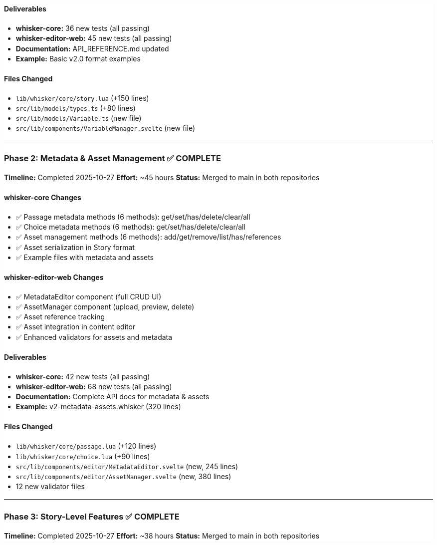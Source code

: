 #### Deliverables
- **whisker-core:** 36 new tests (all passing)
- **whisker-editor-web:** 45 new tests (all passing)
- **Documentation:** API_REFERENCE.md updated
- **Example:** Basic v2.0 format examples

#### Files Changed
- `lib/whisker/core/story.lua` (+150 lines)
- `src/lib/models/types.ts` (+80 lines)
- `src/lib/models/Variable.ts` (new file)
- `src/lib/components/VariableManager.svelte` (new file)

---

### Phase 2: Metadata & Asset Management ✅ COMPLETE

**Timeline:** Completed 2025-10-27
**Effort:** ~45 hours
**Status:** Merged to main in both repositories

#### whisker-core Changes
- ✅ Passage metadata methods (6 methods): get/set/has/delete/clear/all
- ✅ Choice metadata methods (6 methods): get/set/has/delete/clear/all
- ✅ Asset management methods (6 methods): add/get/remove/list/has/references
- ✅ Asset serialization in Story format
- ✅ Example files with metadata and assets

#### whisker-editor-web Changes
- ✅ MetadataEditor component (full CRUD UI)
- ✅ AssetManager component (upload, preview, delete)
- ✅ Asset reference tracking
- ✅ Asset integration in content editor
- ✅ Enhanced validators for assets and metadata

#### Deliverables
- **whisker-core:** 42 new tests (all passing)
- **whisker-editor-web:** 68 new tests (all passing)
- **Documentation:** Complete API docs for metadata & assets
- **Example:** v2-metadata-assets.whisker (320 lines)

#### Files Changed
- `lib/whisker/core/passage.lua` (+120 lines)
- `lib/whisker/core/choice.lua` (+90 lines)
- `src/lib/components/editor/MetadataEditor.svelte` (new, 245 lines)
- `src/lib/components/editor/AssetManager.svelte` (new, 380 lines)
- 12 new validator files

---

### Phase 3: Story-Level Features ✅ COMPLETE

**Timeline:** Completed 2025-10-27
**Effort:** ~38 hours
**Status:** Merged to main in both repositories

